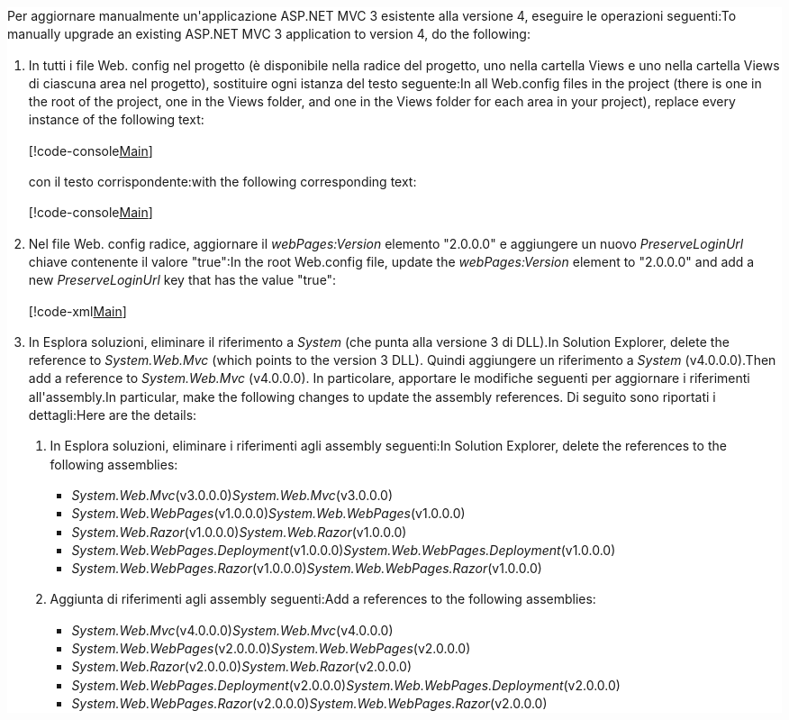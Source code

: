 <span data-ttu-id="d6f6e-141">Per aggiornare manualmente un'applicazione ASP.NET MVC 3 esistente alla versione 4, eseguire le operazioni seguenti:</span><span class="sxs-lookup"><span data-stu-id="d6f6e-141">To manually upgrade an existing ASP.NET MVC 3 application to version 4, do the following:</span></span>

1. <span data-ttu-id="d6f6e-142">In tutti i file Web. config nel progetto (è disponibile nella radice del progetto, uno nella cartella Views e uno nella cartella Views di ciascuna area nel progetto), sostituire ogni istanza del testo seguente:</span><span class="sxs-lookup"><span data-stu-id="d6f6e-142">In all Web.config files in the project (there is one in the root of the project, one in the Views folder, and one in the Views folder for each area in your project), replace every instance of the following text:</span></span>

    [!code-console[Main](mvc4-beta-release-notes/samples/sample1.cmd)]

    <span data-ttu-id="d6f6e-143">con il testo corrispondente:</span><span class="sxs-lookup"><span data-stu-id="d6f6e-143">with the following corresponding text:</span></span>

    [!code-console[Main](mvc4-beta-release-notes/samples/sample2.cmd)]
2. <span data-ttu-id="d6f6e-144">Nel file Web. config radice, aggiornare il *webPages:Version* elemento "2.0.0.0" e aggiungere un nuovo *PreserveLoginUrl* chiave contenente il valore "true":</span><span class="sxs-lookup"><span data-stu-id="d6f6e-144">In the root Web.config file, update the *webPages:Version* element to "2.0.0.0" and add a new *PreserveLoginUrl* key that has the value "true":</span></span>

    [!code-xml[Main](mvc4-beta-release-notes/samples/sample3.xml)]
3. <span data-ttu-id="d6f6e-145">In Esplora soluzioni, eliminare il riferimento a *System* (che punta alla versione 3 di DLL).</span><span class="sxs-lookup"><span data-stu-id="d6f6e-145">In Solution Explorer, delete the reference to *System.Web.Mvc* (which points to the version 3 DLL).</span></span> <span data-ttu-id="d6f6e-146">Quindi aggiungere un riferimento a *System* (v4.0.0.0).</span><span class="sxs-lookup"><span data-stu-id="d6f6e-146">Then add a reference to *System.Web.Mvc* (v4.0.0.0).</span></span> <span data-ttu-id="d6f6e-147">In particolare, apportare le modifiche seguenti per aggiornare i riferimenti all'assembly.</span><span class="sxs-lookup"><span data-stu-id="d6f6e-147">In particular, make the following changes to update the assembly references.</span></span> <span data-ttu-id="d6f6e-148">Di seguito sono riportati i dettagli:</span><span class="sxs-lookup"><span data-stu-id="d6f6e-148">Here are the details:</span></span>

    1. <span data-ttu-id="d6f6e-149">In Esplora soluzioni, eliminare i riferimenti agli assembly seguenti:</span><span class="sxs-lookup"><span data-stu-id="d6f6e-149">In Solution Explorer, delete the references to the following assemblies:</span></span> 

        - <span data-ttu-id="d6f6e-150">*System.Web.Mvc*(v3.0.0.0)</span><span class="sxs-lookup"><span data-stu-id="d6f6e-150">*System.Web.Mvc*(v3.0.0.0)</span></span>
        - <span data-ttu-id="d6f6e-151">*System.Web.WebPages*(v1.0.0.0)</span><span class="sxs-lookup"><span data-stu-id="d6f6e-151">*System.Web.WebPages*(v1.0.0.0)</span></span>
        - <span data-ttu-id="d6f6e-152">*System.Web.Razor*(v1.0.0.0)</span><span class="sxs-lookup"><span data-stu-id="d6f6e-152">*System.Web.Razor*(v1.0.0.0)</span></span>
        - <span data-ttu-id="d6f6e-153">*System.Web.WebPages.Deployment*(v1.0.0.0)</span><span class="sxs-lookup"><span data-stu-id="d6f6e-153">*System.Web.WebPages.Deployment*(v1.0.0.0)</span></span>
        - <span data-ttu-id="d6f6e-154">*System.Web.WebPages.Razor*(v1.0.0.0)</span><span class="sxs-lookup"><span data-stu-id="d6f6e-154">*System.Web.WebPages.Razor*(v1.0.0.0)</span></span>
    2. <span data-ttu-id="d6f6e-155">Aggiunta di riferimenti agli assembly seguenti:</span><span class="sxs-lookup"><span data-stu-id="d6f6e-155">Add a references to the following assemblies:</span></span> 

        - <span data-ttu-id="d6f6e-156">*System.Web.Mvc*(v4.0.0.0)</span><span class="sxs-lookup"><span data-stu-id="d6f6e-156">*System.Web.Mvc*(v4.0.0.0)</span></span>
        - <span data-ttu-id="d6f6e-157">*System.Web.WebPages*(v2.0.0.0)</span><span class="sxs-lookup"><span data-stu-id="d6f6e-157">*System.Web.WebPages*(v2.0.0.0)</span></span>
        - <span data-ttu-id="d6f6e-158">*System.Web.Razor*(v2.0.0.0)</span><span class="sxs-lookup"><span data-stu-id="d6f6e-158">*System.Web.Razor*(v2.0.0.0)</span></span>
        - <span data-ttu-id="d6f6e-159">*System.Web.WebPages.Deployment*(v2.0.0.0)</span><span class="sxs-lookup"><span data-stu-id="d6f6e-159">*System.Web.WebPages.Deployment*(v2.0.0.0)</span></span>
        - <span data-ttu-id="d6f6e-160">*System.Web.WebPages.Razor*(v2.0.0.0)</span><span class="sxs-lookup"><span data-stu-id="d6f6e-160">*System.Web.WebPages.Razor*(v2.0.0.0)</span></span>
